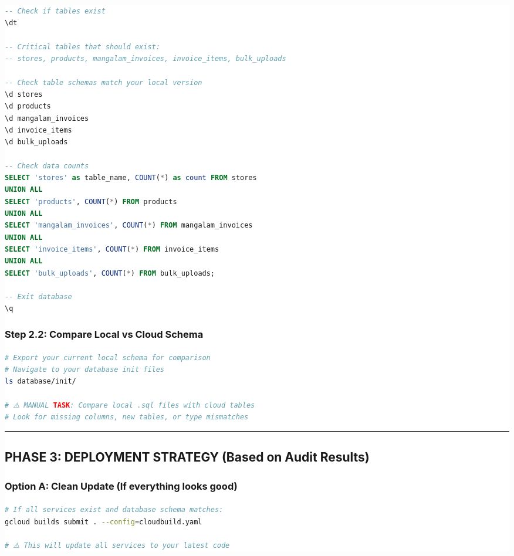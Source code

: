 ```sql
-- Check if tables exist
\dt

-- Critical tables that should exist:
-- stores, products, mangalam_invoices, invoice_items, bulk_uploads

-- Check table schemas match your local version
\d stores
\d products
\d mangalam_invoices
\d invoice_items
\d bulk_uploads

-- Check data counts
SELECT 'stores' as table_name, COUNT(*) as count FROM stores
UNION ALL
SELECT 'products', COUNT(*) FROM products
UNION ALL
SELECT 'mangalam_invoices', COUNT(*) FROM mangalam_invoices
UNION ALL
SELECT 'invoice_items', COUNT(*) FROM invoice_items
UNION ALL
SELECT 'bulk_uploads', COUNT(*) FROM bulk_uploads;

-- Exit database
\q
```

### Step 2.2: Compare Local vs Cloud Schema

```bash
# Export your current local schema for comparison
# Navigate to your database init files
ls database/init/

# ⚠️ MANUAL TASK: Compare local .sql files with cloud tables
# Look for missing columns, new tables, or type mismatches
```

---

## PHASE 3: DEPLOYMENT STRATEGY (Based on Audit Results)

### Option A: Clean Update (If everything looks good)

```bash
# If all services exist and database schema matches:
gcloud builds submit . --config=cloudbuild.yaml

# ⚠️ This will update all services to your latest code
```
